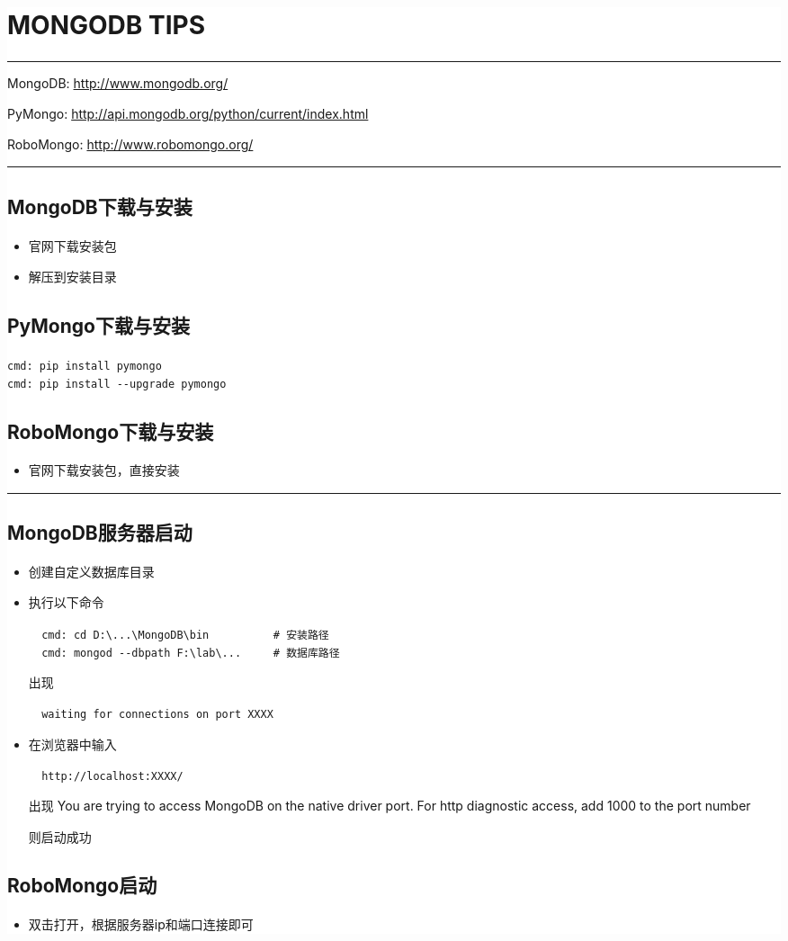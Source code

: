 MONGODB TIPS
=================

---

MongoDB: http://www.mongodb.org/

PyMongo: http://api.mongodb.org/python/current/index.html 

RoboMongo: http://www.robomongo.org/

---

MongoDB下载与安装
-------------------

- 官网下载安装包

- 解压到安装目录

PyMongo下载与安装
-------------------

    cmd: pip install pymongo
    cmd: pip install --upgrade pymongo

RoboMongo下载与安装
-------------------

- 官网下载安装包，直接安装

---

MongoDB服务器启动
------------------

- 创建自定义数据库目录

- 执行以下命令

        cmd: cd D:\...\MongoDB\bin          # 安装路径
        cmd: mongod --dbpath F:\lab\...     # 数据库路径

    出现 

        waiting for connections on port XXXX

- 在浏览器中输入

        http://localhost:XXXX/

    出现 
        You are trying to access MongoDB on the native driver port. For http diagnostic access, add 1000 to the port number

    则启动成功

RoboMongo启动
---------------

- 双击打开，根据服务器ip和端口连接即可
